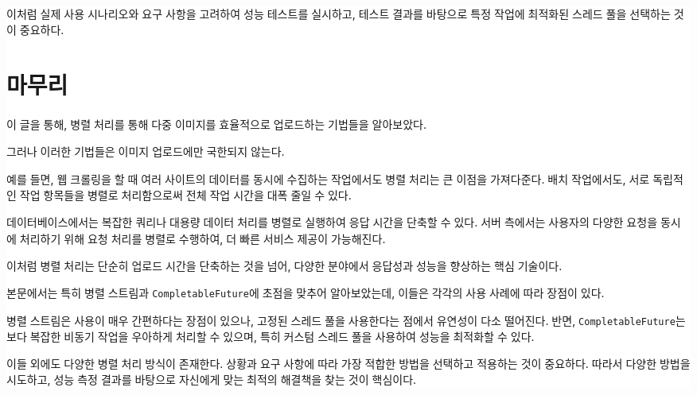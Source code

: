 이처럼 실제 사용 시나리오와 요구 사항을 고려하여 성능 테스트를 실시하고, 테스트 결과를 바탕으로 특정 작업에 최적화된 스레드 풀을 선택하는 것이 중요하다.

# 마무리

이 글을 통해, 병렬 처리를 통해 다중 이미지를 효율적으로 업로드하는 기법들을 알아보았다.

그러나 이러한 기법들은 이미지 업로드에만 국한되지 않는다.

예를 들면, 웹 크롤링을 할 때 여러 사이트의 데이터를 동시에 수집하는 작업에서도 병렬 처리는 큰 이점을 가져다준다. 배치 작업에서도, 서로 독립적인 작업 항목들을 병렬로 처리함으로써 전체 작업 시간을 대폭 줄일 수 있다.

데이터베이스에서는 복잡한 쿼리나 대용량 데이터 처리를 병렬로 실행하여 응답 시간을 단축할 수 있다. 서버 측에서는 사용자의 다양한 요청을 동시에 처리하기 위해 요청 처리를 병렬로 수행하여, 더 빠른 서비스 제공이 가능해진다.

이처럼 병렬 처리는 단순히 업로드 시간을 단축하는 것을 넘어, 다양한 분야에서 응답성과 성능을 향상하는 핵심 기술이다.

본문에서는 특히 병렬 스트림과 `CompletableFuture`에 초점을 맞추어 알아보았는데, 이들은 각각의 사용 사례에 따라 장점이 있다.

병렬 스트림은 사용이 매우 간편하다는 장점이 있으나, 고정된 스레드 풀을 사용한다는 점에서 유연성이 다소 떨어진다.
반면, `CompletableFuture`는 보다 복잡한 비동기 작업을 우아하게 처리할 수 있으며, 특히 커스텀 스레드 풀을 사용하여 성능을 최적화할 수 있다.

이들 외에도 다양한 병렬 처리 방식이 존재한다. 상황과 요구 사항에 따라 가장 적합한 방법을 선택하고 적용하는 것이 중요하다. 따라서 다양한 방법을 시도하고, 성능 측정 결과를 바탕으로 자신에게 맞는 최적의 해결책을 찾는 것이 핵심이다.
